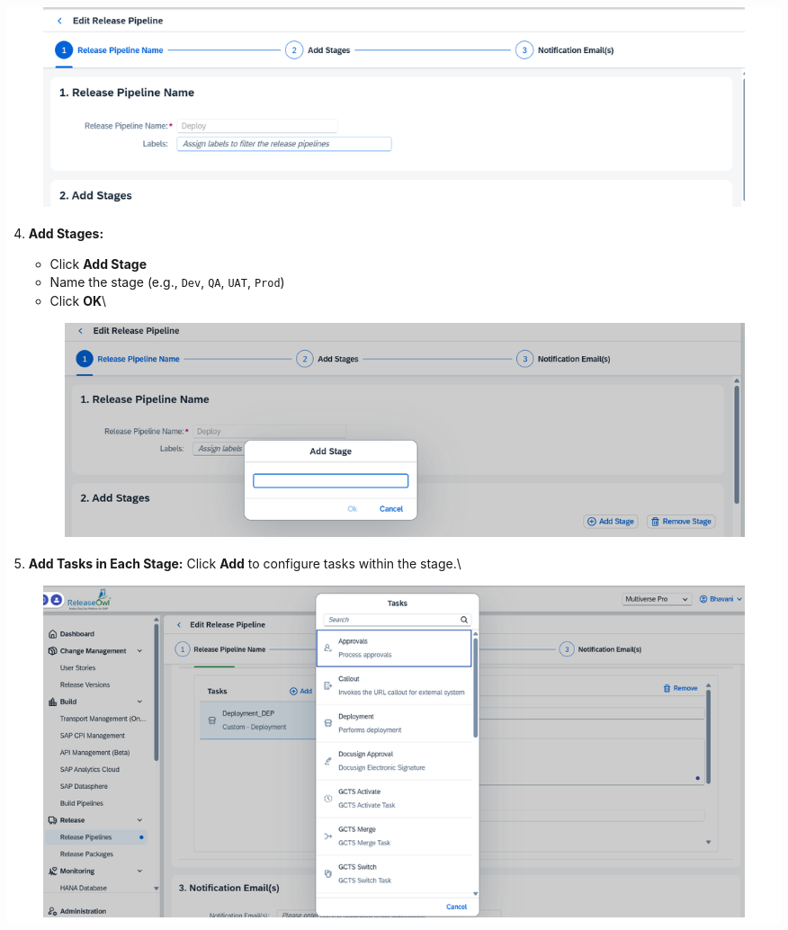 <figure><img src="../../../.gitbook/assets/image (13) (1) (1) (1) (1) (1) (1) (1) (1) (1).png" alt=""><figcaption></figcaption></figure>

4.  **Add Stages:**

    * Click **Add Stage**
    * Name the stage (e.g., `Dev`, `QA`, `UAT`, `Prod`)
    * Click **OK**\


    <figure><img src="../../../.gitbook/assets/image (14) (1) (1) (1) (1) (1) (1) (1) (1) (1).png" alt=""><figcaption></figcaption></figure>
5. **Add Tasks in Each Stage:** Click **Add** to configure tasks within the stage.\


<figure><img src="../../../.gitbook/assets/image (10) (1) (1) (1) (1) (1) (1) (1) (1) (1) (1) (1) (1) (1) (1) (1).png" alt=""><figcaption></figcaption></figure>
